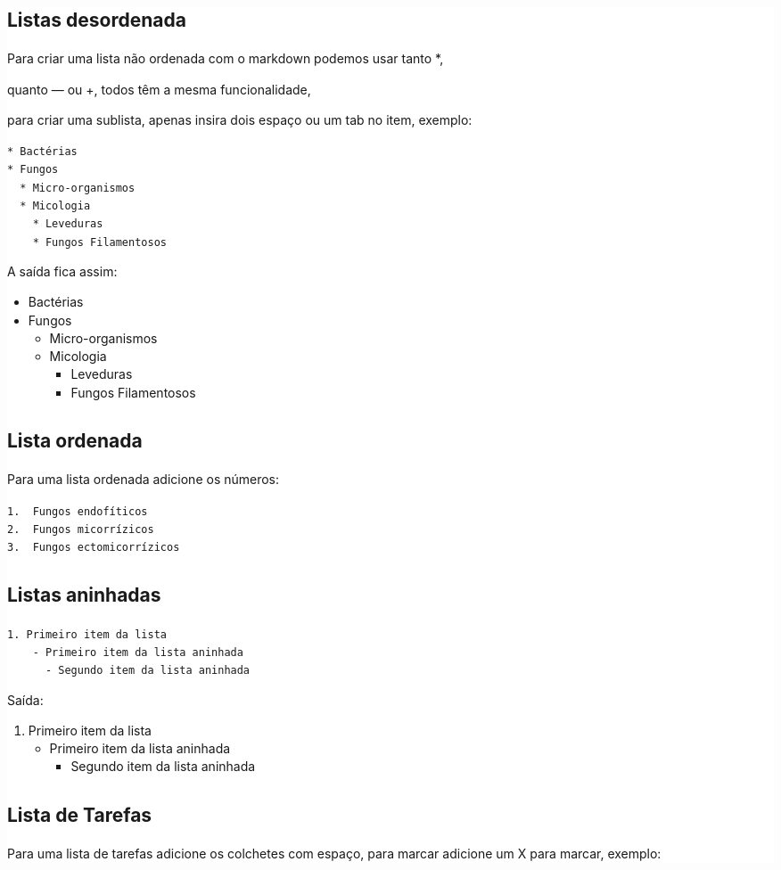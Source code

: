 ## **Listas desordenada**


Para criar uma lista não ordenada com o markdown podemos usar tanto *, 

quanto — ou +, todos têm a mesma funcionalidade, 

para criar uma sublista, apenas insira dois espaço ou um tab no item, exemplo:


```
* Bactérias
* Fungos
  * Micro-organismos
  * Micologia
    * Leveduras
    * Fungos Filamentosos
```
A saída fica assim:

* Bactérias
* Fungos
  * Micro-organismos
  * Micologia
    * Leveduras
    * Fungos Filamentosos




## **Lista ordenada**
Para uma lista ordenada adicione os números:
```
1.  Fungos endofíticos
2.  Fungos micorrízicos
3.  Fungos ectomicorrízicos
```





## **Listas aninhadas**

```
1. Primeiro item da lista
    - Primeiro item da lista aninhada
      - Segundo item da lista aninhada
```
Saída:
1. Primeiro item da lista
    - Primeiro item da lista aninhada
      - Segundo item da lista aninhada



## **Lista de Tarefas**
Para uma lista de tarefas adicione os colchetes com espaço, para marcar adicione um X para marcar, exemplo:
